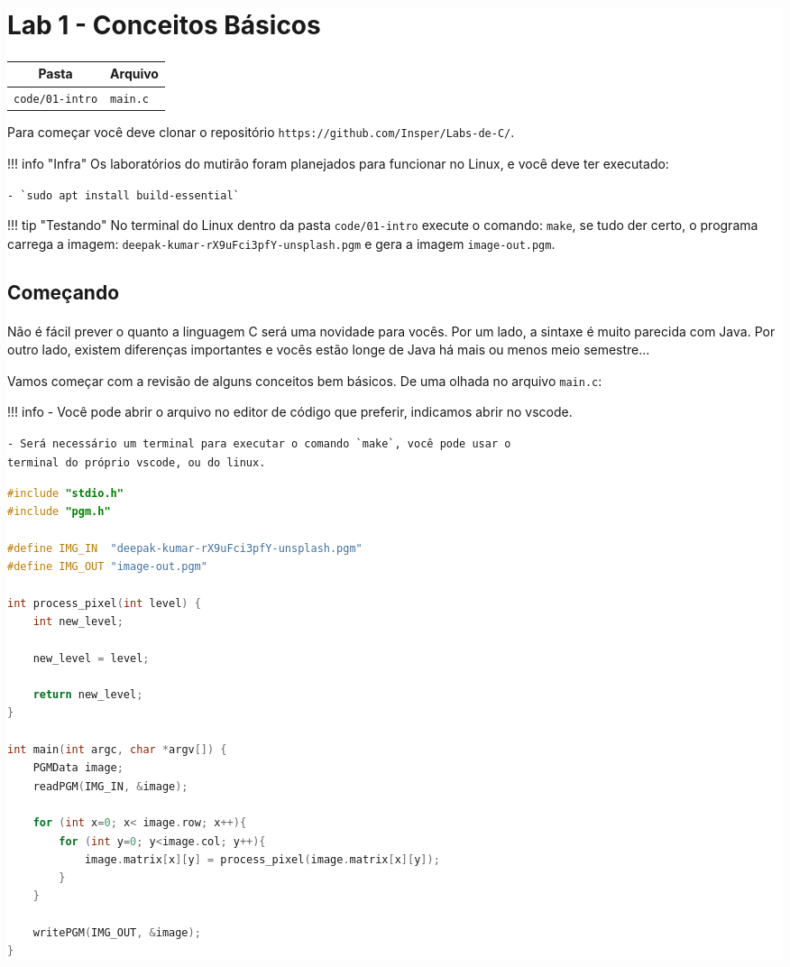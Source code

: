 # Lab 1 - Conceitos Básicos

| Pasta           | Arquivo  |
|-----------------|----------|
| `code/01-intro` | `main.c` |

Para começar você deve clonar o repositório `https://github.com/Insper/Labs-de-C/`.

!!! info "Infra"
    Os laboratórios do mutirão foram planejados para funcionar 
    no Linux, e você deve ter executado:
        
    - `sudo apt install build-essential`

!!! tip "Testando"
    No terminal do Linux dentro da pasta `code/01-intro` execute o comando: `make`, se tudo der certo, o programa carrega a imagem: `deepak-kumar-rX9uFci3pfY-unsplash.pgm` e gera a imagem `image-out.pgm`.

## Começando

Não é fácil prever o quanto a linguagem C será uma novidade para vocês. Por um
lado, a sintaxe é muito parecida com Java. Por outro lado, existem diferenças
importantes e vocês estão longe de Java há mais ou menos meio semestre...

Vamos começar com a revisão de alguns conceitos bem básicos. De uma olhada no arquivo `main.c`:

!!! info
    - Você pode abrir o arquivo no editor de código que preferir, indicamos abrir no
    vscode. 
    
    - Será necessário um terminal para executar o comando `make`, você pode usar o 
    terminal do próprio vscode, ou do linux.

```c
#include "stdio.h"
#include "pgm.h"

#define IMG_IN  "deepak-kumar-rX9uFci3pfY-unsplash.pgm"
#define IMG_OUT "image-out.pgm"

int process_pixel(int level) {
	int new_level;

	new_level = level;

	return new_level;
}

int main(int argc, char *argv[]) {
    PGMData image;
    readPGM(IMG_IN, &image);

    for (int x=0; x< image.row; x++){
        for (int y=0; y<image.col; y++){
            image.matrix[x][y] = process_pixel(image.matrix[x][y]);
        }
    }

    writePGM(IMG_OUT, &image);
}
```
